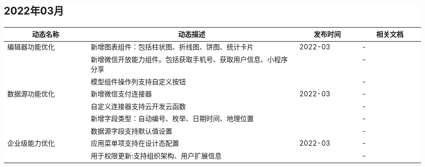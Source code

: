 
## 2022年03月
<table>
<tr>
<th width="20%">动态名称</th>
<th width="50%">动态描述</th>
<th width="15%">发布时间</th>
<th width="15%">相关文档</th>
</tr>
<tbody>
<td rowspan=3>编辑器功能优化</td>
<td>新增图表组件：包括柱状图、折线图、饼图、统计卡片
</td>
<td rowspan=3>2022-03</td>
<td>-
</td>
</tr>
<tr>
<td>新增微信开放能力组件。包括获取手机号、获取用户信息、小程序分享</td>
<td>-</td>
</tr>
<tr>
<td>模型组件操作列支持自定义按钮</td>
<td>-</td>
</tr>

<tr>
<td rowspan=4>数据源功能优化</td>
<td>新增微信支付连接器<br></td>
<td rowspan=4>2022-03</td>
<td>-</td>
</tr>
<tr>
<td>自定义连接器支持云开发云函数<br></td>
<td >-</td>
</tr>
<tr>
<td>新增字段类型：自动编号、枚举、日期时间、地理位置<br></td>
<td >-</td>
</tr>
<tr>
<td>数据源字段支持默认值设置<br></td>
<td>-</td>
</tr>

<tr>
<td rowspan=2>企业级能力优化</td>
<td>应用菜单项支持在设计态配置<br></td>
<td rowspan=2>2022-03</td>
<td>-</td>
</tr>
<tr>
<td>用于权限更新:支持组织架构、用户扩展信息<br></td>
<td rowspan = "1">-</td>
</tr>
